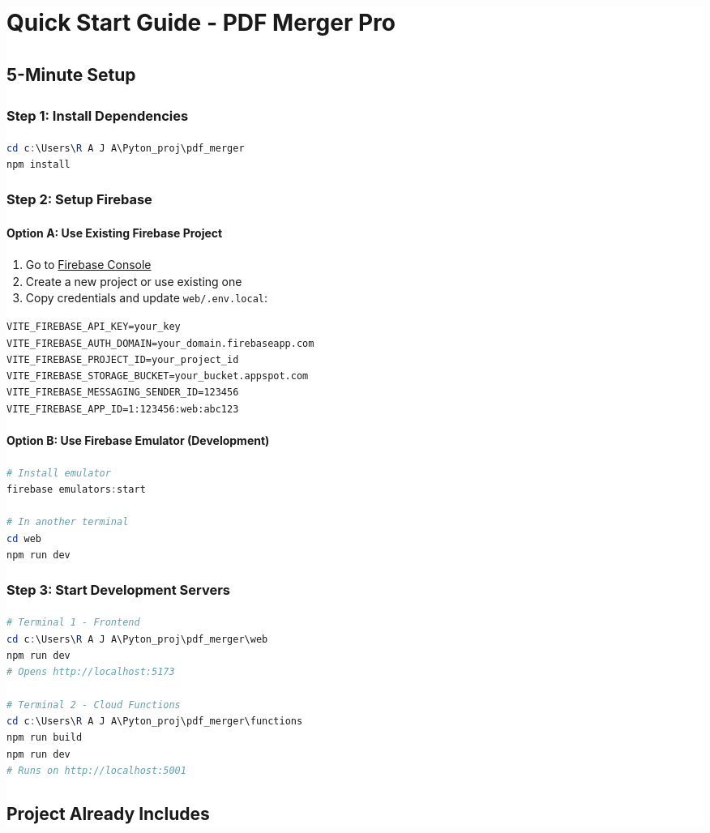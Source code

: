 # Quick Start Guide - PDF Merger Pro

## 5-Minute Setup

### Step 1: Install Dependencies
```powershell
cd c:\Users\R A J A\Pyton_proj\pdf_merger
npm install
```

### Step 2: Setup Firebase

#### Option A: Use Existing Firebase Project
1. Go to [Firebase Console](https://console.firebase.google.com)
2. Create a new project or use existing one
3. Copy credentials and update `web/.env.local`:
```env
VITE_FIREBASE_API_KEY=your_key
VITE_FIREBASE_AUTH_DOMAIN=your_domain.firebaseapp.com
VITE_FIREBASE_PROJECT_ID=your_project_id
VITE_FIREBASE_STORAGE_BUCKET=your_bucket.appspot.com
VITE_FIREBASE_MESSAGING_SENDER_ID=123456
VITE_FIREBASE_APP_ID=1:123456:web:abc123
```

#### Option B: Use Firebase Emulator (Development)
```powershell
# Install emulator
firebase emulators:start

# In another terminal
cd web
npm run dev
```

### Step 3: Start Development Servers

```powershell
# Terminal 1 - Frontend
cd c:\Users\R A J A\Pyton_proj\pdf_merger\web
npm run dev
# Opens http://localhost:5173

# Terminal 2 - Cloud Functions
cd c:\Users\R A J A\Pyton_proj\pdf_merger\functions
npm run build
npm run dev
# Runs on http://localhost:5001
```

## Project Already Includes
